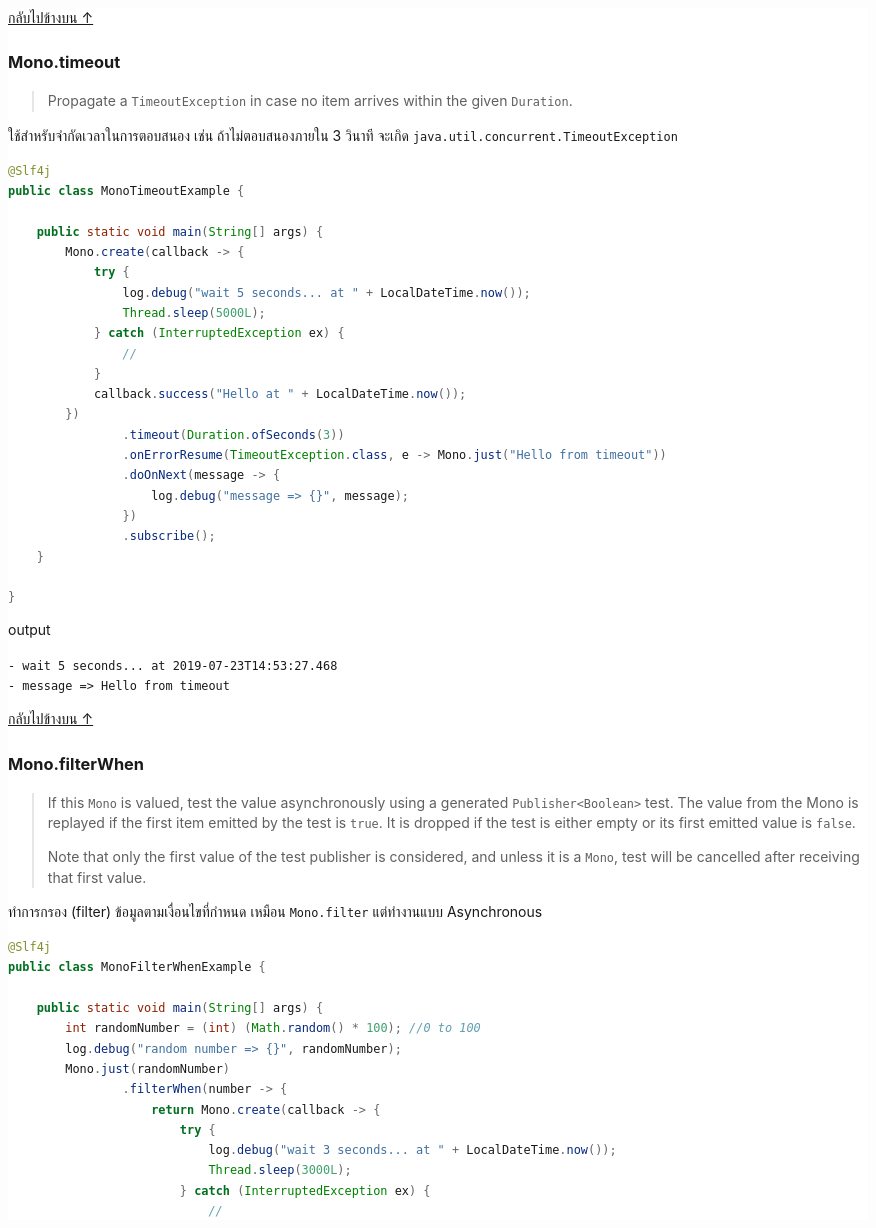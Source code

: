 [กลับไปข้างบน &#x2191;](#table-of-content)

### Mono.timeout
> Propagate a `TimeoutException` in case no item arrives within the given
> `Duration`.
  
ใช้สำหรับจำกัดเวลาในการตอบสนอง เช่น ถ้าไม่ตอบสนองภายใน 3 วินาที จะเกิด `java.util.concurrent.TimeoutException`  
```java
@Slf4j
public class MonoTimeoutExample {

    public static void main(String[] args) {
        Mono.create(callback -> {
            try {
                log.debug("wait 5 seconds... at " + LocalDateTime.now());
                Thread.sleep(5000L);
            } catch (InterruptedException ex) {
                //
            }
            callback.success("Hello at " + LocalDateTime.now());
        })
                .timeout(Duration.ofSeconds(3))
                .onErrorResume(TimeoutException.class, e -> Mono.just("Hello from timeout"))
                .doOnNext(message -> {
                    log.debug("message => {}", message);
                })
                .subscribe();
    }

}
```
output
```
- wait 5 seconds... at 2019-07-23T14:53:27.468  
- message => Hello from timeout  
```

[กลับไปข้างบน &#x2191;](#table-of-content)

### Mono.filterWhen
> If this `Mono` is valued, test the value asynchronously using a generated
> `Publisher<Boolean>` test. The value from the Mono is replayed if the
> first item emitted by the test is `true`. It is dropped if the test is
> either empty or its first emitted value is `false`.
>  
> Note that only the first value of the test publisher is considered, and unless it
> is a `Mono`, test will be cancelled after receiving that first value.
  
ทำการกรอง (filter) ข้อมูลตามเงื่อนไขที่กำหนด เหมือน `Mono.filter` แต่ทำงานแบบ Asynchronous 
```java
@Slf4j
public class MonoFilterWhenExample {

    public static void main(String[] args) {
        int randomNumber = (int) (Math.random() * 100); //0 to 100
        log.debug("random number => {}", randomNumber);
        Mono.just(randomNumber)
                .filterWhen(number -> {
                    return Mono.create(callback -> {
                        try {
                            log.debug("wait 3 seconds... at " + LocalDateTime.now());
                            Thread.sleep(3000L);
                        } catch (InterruptedException ex) {
                            //
```